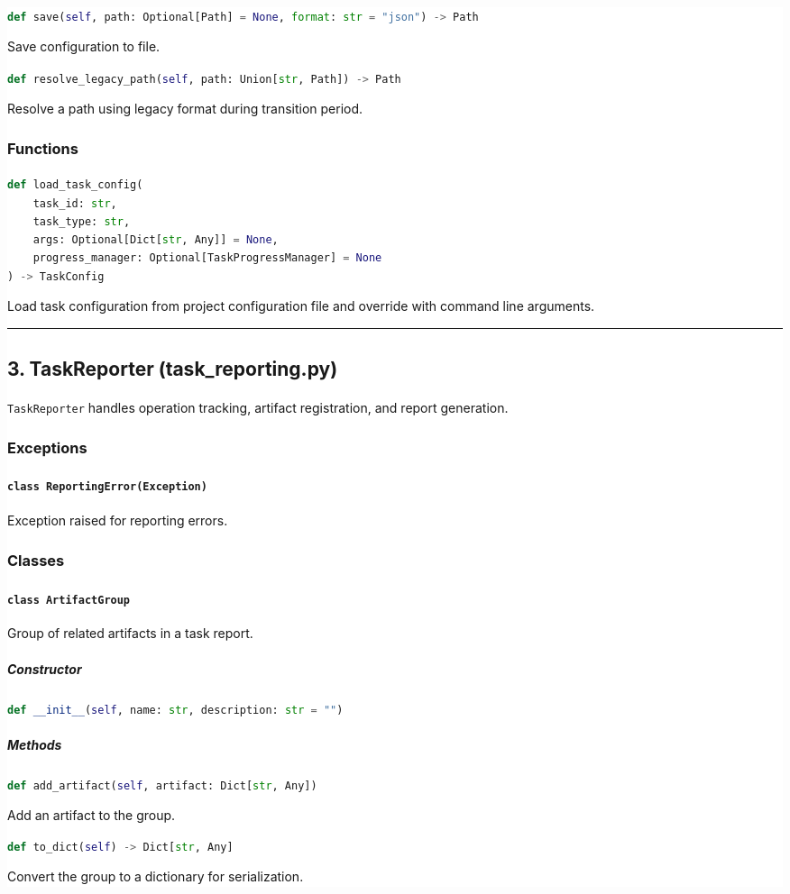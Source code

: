 ```python
def save(self, path: Optional[Path] = None, format: str = "json") -> Path
```
Save configuration to file.

```python
def resolve_legacy_path(self, path: Union[str, Path]) -> Path
```
Resolve a path using legacy format during transition period.

### Functions

```python
def load_task_config(
    task_id: str,
    task_type: str,
    args: Optional[Dict[str, Any]] = None,
    progress_manager: Optional[TaskProgressManager] = None
) -> TaskConfig
```
Load task configuration from project configuration file and override with command line arguments.

---

## 3. TaskReporter (task_reporting.py)

`TaskReporter` handles operation tracking, artifact registration, and report generation.

### Exceptions

#### `class ReportingError(Exception)`
Exception raised for reporting errors.

### Classes

#### `class ArtifactGroup`
Group of related artifacts in a task report.

##### Constructor

```python
def __init__(self, name: str, description: str = "")
```

##### Methods

```python
def add_artifact(self, artifact: Dict[str, Any])
```
Add an artifact to the group.

```python
def to_dict(self) -> Dict[str, Any]
```
Convert the group to a dictionary for serialization.

